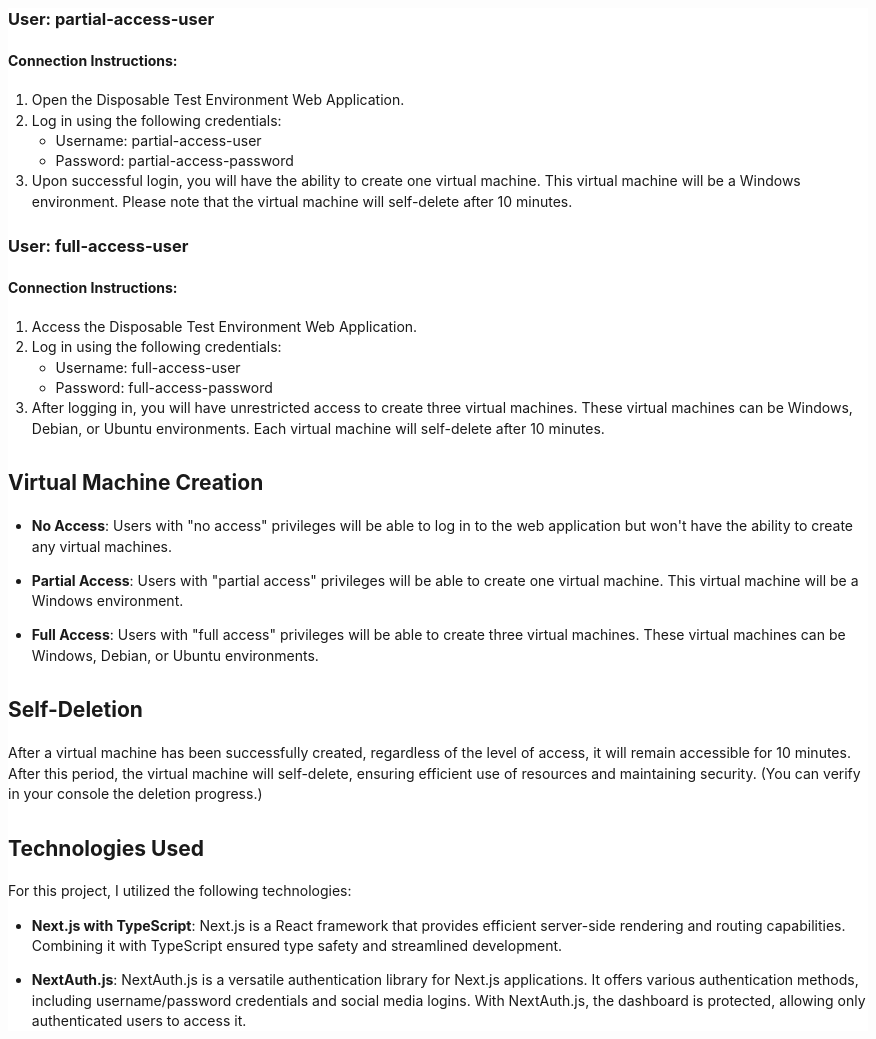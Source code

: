 ### User: partial-access-user

#### Connection Instructions:

1. Open the Disposable Test Environment Web Application.
2. Log in using the following credentials:
   - Username: partial-access-user
   - Password: partial-access-password
3. Upon successful login, you will have the ability to create one virtual machine. This virtual machine will be a Windows environment. Please note that the virtual machine will self-delete after 10 minutes.

### User: full-access-user

#### Connection Instructions:

1. Access the Disposable Test Environment Web Application.
2. Log in using the following credentials:
   - Username: full-access-user
   - Password: full-access-password
3. After logging in, you will have unrestricted access to create three virtual machines. These virtual machines can be Windows, Debian, or Ubuntu environments. Each virtual machine will self-delete after 10 minutes.

## Virtual Machine Creation

- **No Access**: Users with "no access" privileges will be able to log in to the web application but won't have the ability to create any virtual machines.

- **Partial Access**: Users with "partial access" privileges will be able to create one virtual machine. This virtual machine will be a Windows environment.

- **Full Access**: Users with "full access" privileges will be able to create three virtual machines. These virtual machines can be Windows, Debian, or Ubuntu environments.

## Self-Deletion

After a virtual machine has been successfully created, regardless of the level of access, it will remain accessible for 10 minutes. After this period, the virtual machine will self-delete, ensuring efficient use of resources and maintaining security. (You can verify in your console the deletion progress.)

## Technologies Used

For this project, I utilized the following technologies:

- **Next.js with TypeScript**: Next.js is a React framework that provides efficient server-side rendering and routing capabilities. Combining it with TypeScript ensured type safety and streamlined development.

- **NextAuth.js**: NextAuth.js is a versatile authentication library for Next.js applications. It offers various authentication methods, including username/password credentials and social media logins. With NextAuth.js, the dashboard is protected, allowing only authenticated users to access it.
